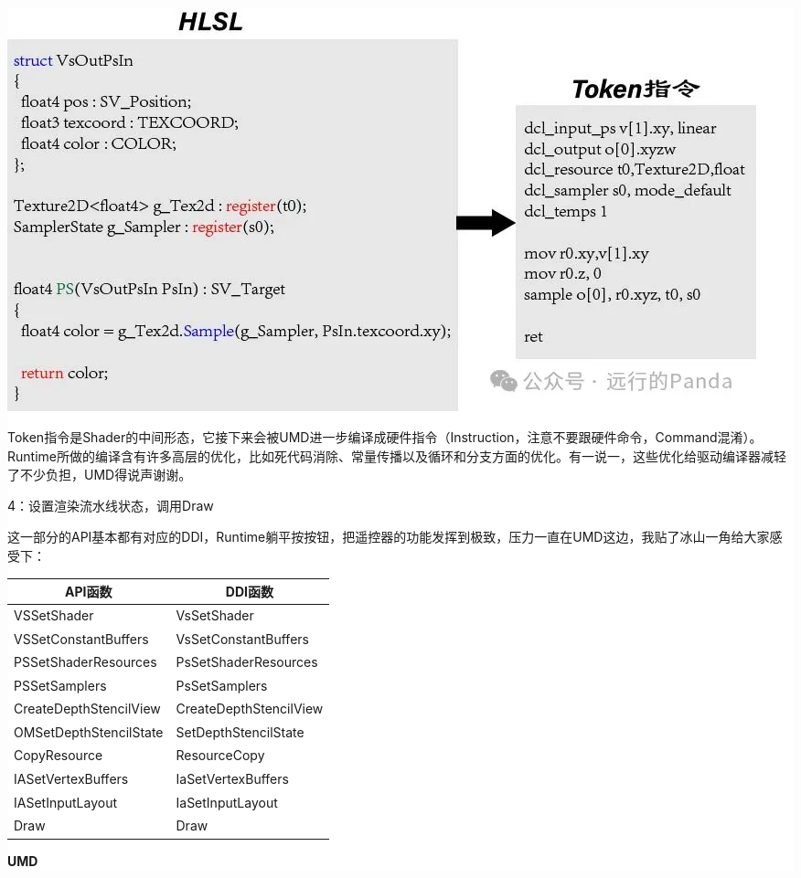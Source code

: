 ![图片](./assets/640-1735284521638-4.webp)

Token指令是Shader的中间形态，它接下来会被UMD进一步编译成硬件指令（Instruction，注意不要跟硬件命令，Command混淆）。Runtime所做的编译含有许多高层的优化，比如死代码消除、常量传播以及循环和分支方面的优化。有一说一，这些优化给驱动编译器减轻了不少负担，UMD得说声谢谢。

4：设置渲染流水线状态，调用Draw

这一部分的API基本都有对应的DDI，Runtime躺平按按钮，把遥控器的功能发挥到极致，压力一直在UMD这边，我贴了冰山一角给大家感受下：

| **API函数**            | **DDI函数**            |
| ---------------------- | ---------------------- |
| VSSetShader            | VsSetShader            |
| VSSetConstantBuffers   | VsSetConstantBuffers   |
| PSSetShaderResources   | PsSetShaderResources   |
| PSSetSamplers          | PsSetSamplers          |
| CreateDepthStencilView | CreateDepthStencilView |
| OMSetDepthStencilState | SetDepthStencilState   |
| CopyResource           | ResourceCopy           |
| IASetVertexBuffers     | IaSetVertexBuffers     |
| IASetInputLayout       | IaSetInputLayout       |
| Draw                   | Draw                   |

**UMD**
